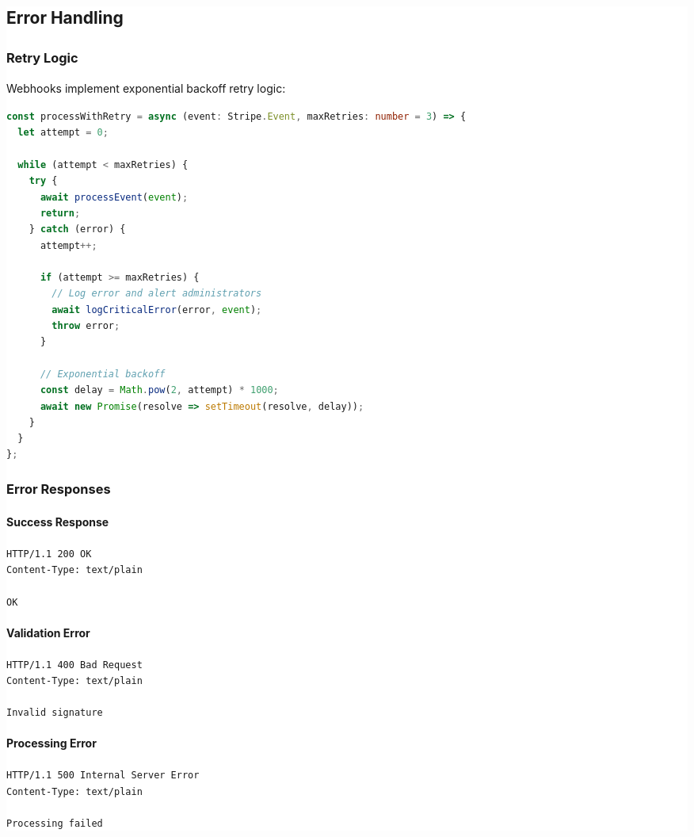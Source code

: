 ## Error Handling

### Retry Logic

Webhooks implement exponential backoff retry logic:

```typescript
const processWithRetry = async (event: Stripe.Event, maxRetries: number = 3) => {
  let attempt = 0;
  
  while (attempt < maxRetries) {
    try {
      await processEvent(event);
      return;
    } catch (error) {
      attempt++;
      
      if (attempt >= maxRetries) {
        // Log error and alert administrators
        await logCriticalError(error, event);
        throw error;
      }
      
      // Exponential backoff
      const delay = Math.pow(2, attempt) * 1000;
      await new Promise(resolve => setTimeout(resolve, delay));
    }
  }
};
```

### Error Responses

#### Success Response
```
HTTP/1.1 200 OK
Content-Type: text/plain

OK
```

#### Validation Error
```
HTTP/1.1 400 Bad Request
Content-Type: text/plain

Invalid signature
```

#### Processing Error
```
HTTP/1.1 500 Internal Server Error
Content-Type: text/plain

Processing failed
```

